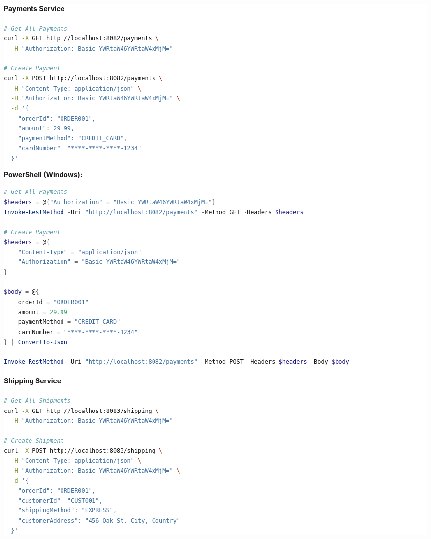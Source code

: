 #### Payments Service
```bash
# Get All Payments
curl -X GET http://localhost:8082/payments \
  -H "Authorization: Basic YWRtaW46YWRtaW4xMjM="

# Create Payment
curl -X POST http://localhost:8082/payments \
  -H "Content-Type: application/json" \
  -H "Authorization: Basic YWRtaW46YWRtaW4xMjM=" \
  -d '{
    "orderId": "ORDER001",
    "amount": 29.99,
    "paymentMethod": "CREDIT_CARD",
    "cardNumber": "****-****-****-1234"
  }'
```

**PowerShell (Windows):**
```powershell
# Get All Payments
$headers = @{"Authorization" = "Basic YWRtaW46YWRtaW4xMjM="}
Invoke-RestMethod -Uri "http://localhost:8082/payments" -Method GET -Headers $headers

# Create Payment
$headers = @{
    "Content-Type" = "application/json"
    "Authorization" = "Basic YWRtaW46YWRtaW4xMjM="
}

$body = @{
    orderId = "ORDER001"
    amount = 29.99
    paymentMethod = "CREDIT_CARD"
    cardNumber = "****-****-****-1234"
} | ConvertTo-Json

Invoke-RestMethod -Uri "http://localhost:8082/payments" -Method POST -Headers $headers -Body $body
```

#### Shipping Service
```bash
# Get All Shipments
curl -X GET http://localhost:8083/shipping \
  -H "Authorization: Basic YWRtaW46YWRtaW4xMjM="

# Create Shipment
curl -X POST http://localhost:8083/shipping \
  -H "Content-Type: application/json" \
  -H "Authorization: Basic YWRtaW46YWRtaW4xMjM=" \
  -d '{
    "orderId": "ORDER001",
    "customerId": "CUST001",
    "shippingMethod": "EXPRESS",
    "customerAddress": "456 Oak St, City, Country"
  }'
```
